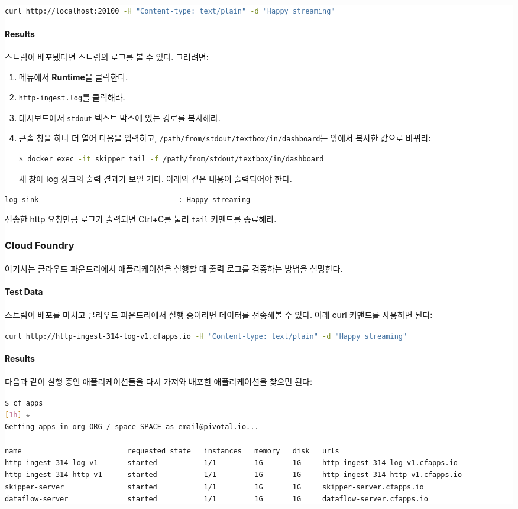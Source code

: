 ```bash
curl http://localhost:20100 -H "Content-type: text/plain" -d "Happy streaming"
```

#### Results

스트림이 배포됐다면 스트림의 로그를 볼 수 있다. 그러려면:

1. 메뉴에서 **Runtime**을 클릭한다.

2. `http-ingest.log`를 클릭해라.

3. 대시보드에서 `stdout` 텍스트 박스에 있는 경로를 복사해라.

4. 콘솔 창을 하나 더 열어 다음을 입력하고, `/path/from/stdout/textbox/in/dashboard`는 앞에서 복사한 값으로 바꿔라:

   ```sh
   $ docker exec -it skipper tail -f /path/from/stdout/textbox/in/dashboard
   ```

   새 창에 log 싱크의 출력 결과가 보일 거다. 아래와 같은 내용이 출력되어야 한다.

```console
log-sink                                 : Happy streaming
```

전송한 http 요청만큼 로그가 출력되면 Ctrl+C를 눌러 `tail` 커맨드를 종료해라.

### Cloud Foundry

여기서는 클라우드 파운드리에서 애플리케이션을 실행할 때 출력 로그를 검증하는 방법을 설명한다.

#### Test Data

스트림이 배포를 마치고 클라우드 파운드리에서 실행 중이라면 데이터를 전송해볼 수 있다. 아래 curl 커맨드를 사용하면 된다:

```bash
curl http://http-ingest-314-log-v1.cfapps.io -H "Content-type: text/plain" -d "Happy streaming"
```

#### Results

다음과 같이 실행 중인 애플리케이션들을 다시 가져와 배포한 애플리케이션을 찾으면 된다:

```sh
$ cf apps                                                                                                                                                                                                                                         [1h] ✭
Getting apps in org ORG / space SPACE as email@pivotal.io...

name                         requested state   instances   memory   disk   urls
http-ingest-314-log-v1       started           1/1         1G       1G     http-ingest-314-log-v1.cfapps.io
http-ingest-314-http-v1      started           1/1         1G       1G     http-ingest-314-http-v1.cfapps.io
skipper-server               started           1/1         1G       1G     skipper-server.cfapps.io
dataflow-server              started           1/1         1G       1G     dataflow-server.cfapps.io
```
